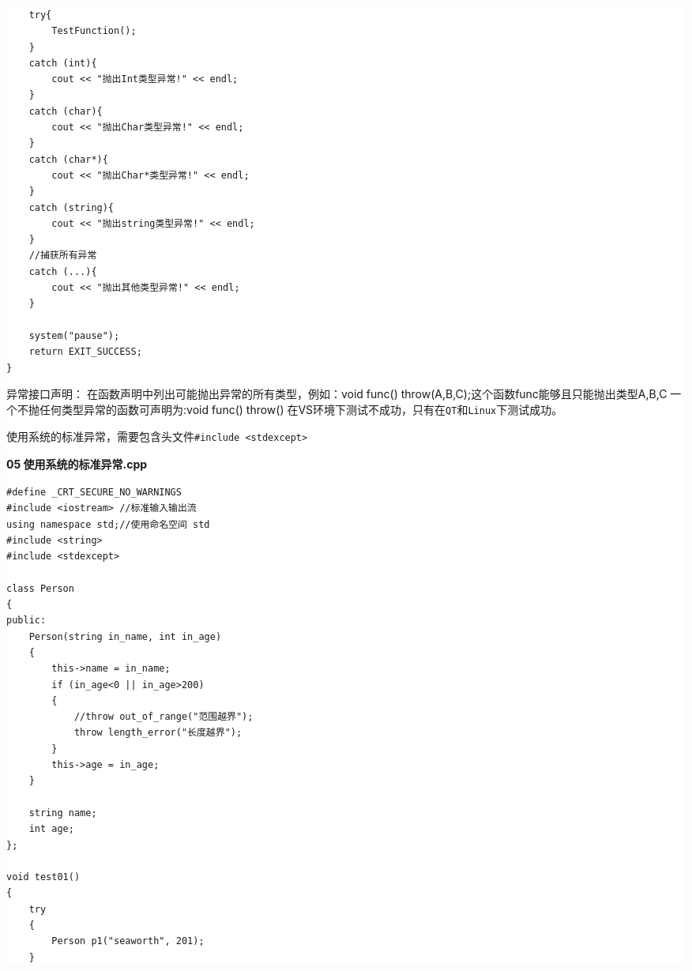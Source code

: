 ```
	try{
		TestFunction();
	}
	catch (int){
		cout << "抛出Int类型异常!" << endl;
	}
	catch (char){
		cout << "抛出Char类型异常!" << endl;
	}
	catch (char*){
		cout << "抛出Char*类型异常!" << endl;
	}
	catch (string){
		cout << "抛出string类型异常!" << endl;
	}
	//捕获所有异常
	catch (...){
		cout << "抛出其他类型异常!" << endl;
	}
	
	system("pause");
	return EXIT_SUCCESS;
}

```
异常接口声明：
在函数声明中列出可能抛出异常的所有类型，例如：void func() throw(A,B,C);这个函数func能够且只能抛出类型A,B,C
一个不抛任何类型异常的函数可声明为:void func() throw()
在VS环境下测试不成功，只有在`QT`和`Linux`下测试成功。

使用系统的标准异常，需要包含头文件`#include <stdexcept>`

**05 使用系统的标准异常.cpp**
```
#define _CRT_SECURE_NO_WARNINGS
#include <iostream> //标准输入输出流
using namespace std;//使用命名空间 std
#include <string>
#include <stdexcept>

class Person
{
public:
	Person(string in_name, int in_age)
	{
		this->name = in_name;
		if (in_age<0 || in_age>200)
		{
			//throw out_of_range("范围越界");
			throw length_error("长度越界");
		}
		this->age = in_age;
	}

	string name;
	int age;
};

void test01()
{
	try
	{
		Person p1("seaworth", 201);
	}
```
